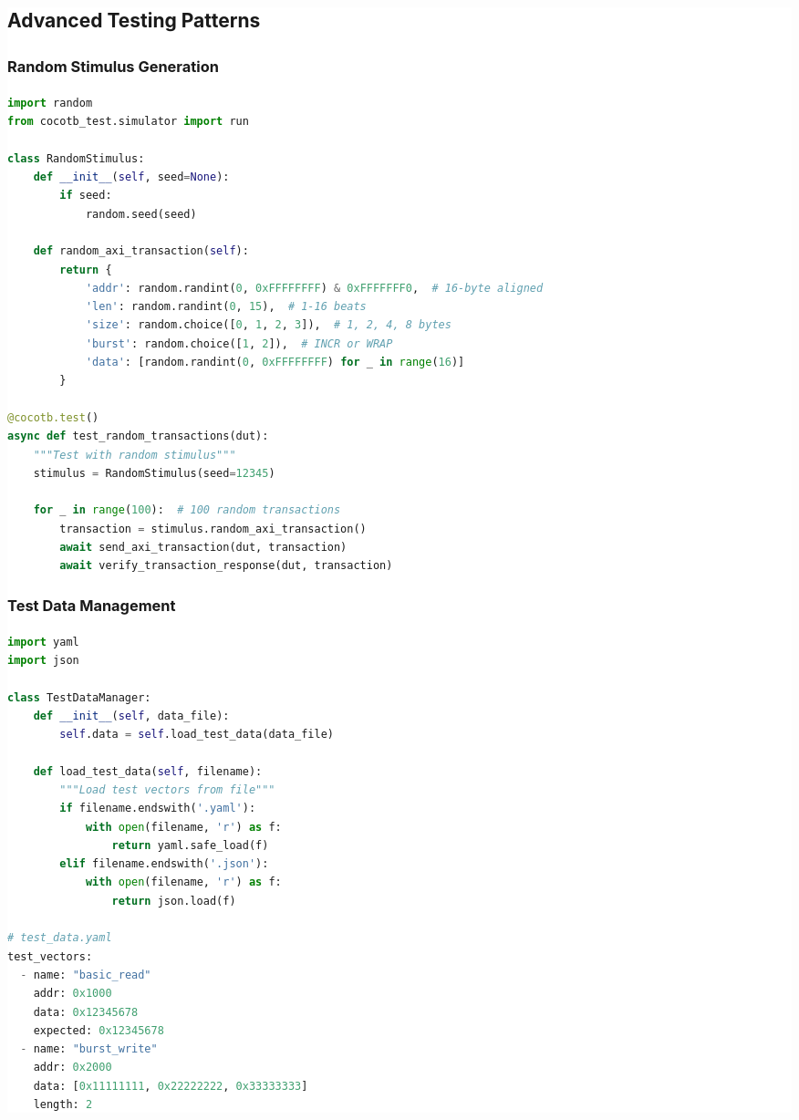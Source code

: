## Advanced Testing Patterns

### Random Stimulus Generation

```python
import random
from cocotb_test.simulator import run

class RandomStimulus:
    def __init__(self, seed=None):
        if seed:
            random.seed(seed)

    def random_axi_transaction(self):
        return {
            'addr': random.randint(0, 0xFFFFFFFF) & 0xFFFFFFF0,  # 16-byte aligned
            'len': random.randint(0, 15),  # 1-16 beats
            'size': random.choice([0, 1, 2, 3]),  # 1, 2, 4, 8 bytes
            'burst': random.choice([1, 2]),  # INCR or WRAP
            'data': [random.randint(0, 0xFFFFFFFF) for _ in range(16)]
        }

@cocotb.test()
async def test_random_transactions(dut):
    """Test with random stimulus"""
    stimulus = RandomStimulus(seed=12345)

    for _ in range(100):  # 100 random transactions
        transaction = stimulus.random_axi_transaction()
        await send_axi_transaction(dut, transaction)
        await verify_transaction_response(dut, transaction)
```

### Test Data Management

```python
import yaml
import json

class TestDataManager:
    def __init__(self, data_file):
        self.data = self.load_test_data(data_file)

    def load_test_data(self, filename):
        """Load test vectors from file"""
        if filename.endswith('.yaml'):
            with open(filename, 'r') as f:
                return yaml.safe_load(f)
        elif filename.endswith('.json'):
            with open(filename, 'r') as f:
                return json.load(f)

# test_data.yaml
test_vectors:
  - name: "basic_read"
    addr: 0x1000
    data: 0x12345678
    expected: 0x12345678
  - name: "burst_write"
    addr: 0x2000
    data: [0x11111111, 0x22222222, 0x33333333]
    length: 2

```